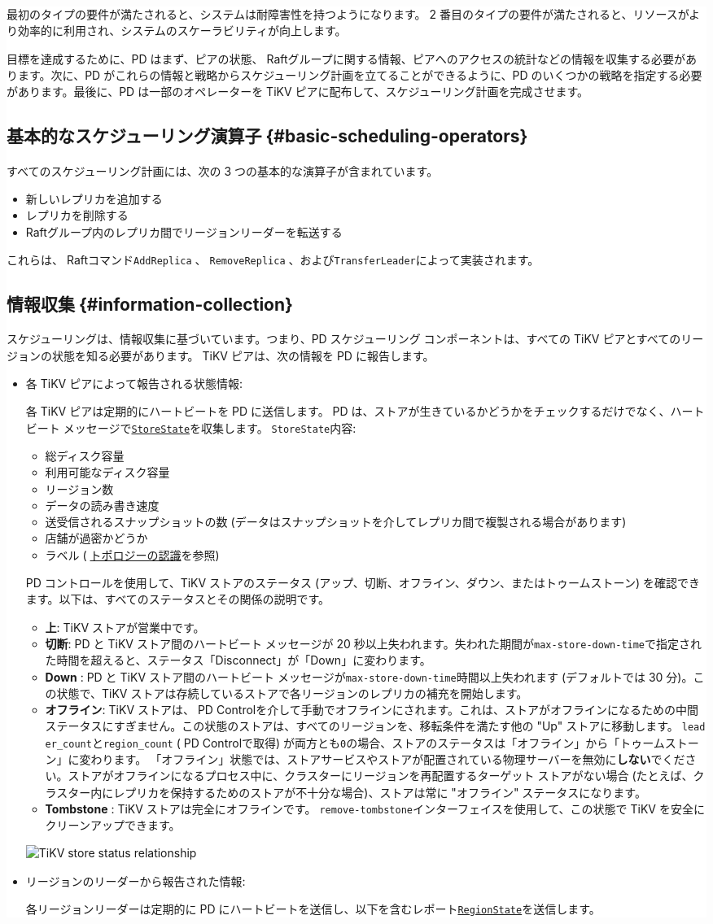 最初のタイプの要件が満たされると、システムは耐障害性を持つようになります。 2 番目のタイプの要件が満たされると、リソースがより効率的に利用され、システムのスケーラビリティが向上します。

目標を達成するために、PD はまず、ピアの状態、 Raftグループに関する情報、ピアへのアクセスの統計などの情報を収集する必要があります。次に、PD がこれらの情報と戦略からスケジューリング計画を立てることができるように、PD のいくつかの戦略を指定する必要があります。最後に、PD は一部のオペレーターを TiKV ピアに配布して、スケジューリング計画を完成させます。

## 基本的なスケジューリング演算子 {#basic-scheduling-operators}

すべてのスケジューリング計画には、次の 3 つの基本的な演算子が含まれています。

-   新しいレプリカを追加する
-   レプリカを削除する
-   Raftグループ内のレプリカ間でリージョンリーダーを転送する

これらは、 Raftコマンド`AddReplica` 、 `RemoveReplica` 、および`TransferLeader`によって実装されます。

## 情報収集 {#information-collection}

スケジューリングは、情報収集に基づいています。つまり、PD スケジューリング コンポーネントは、すべての TiKV ピアとすべてのリージョンの状態を知る必要があります。 TiKV ピアは、次の情報を PD に報告します。

-   各 TiKV ピアによって報告される状態情報:

    各 TiKV ピアは定期的にハートビートを PD に送信します。 PD は、ストアが生きているかどうかをチェックするだけでなく、ハートビート メッセージで[`StoreState`](https://github.com/pingcap/kvproto/blob/master/proto/pdpb.proto#L473)を収集します。 `StoreState`内容:

    -   総ディスク容量
    -   利用可能なディスク容量
    -   リージョン数
    -   データの読み書き速度
    -   送受信されるスナップショットの数 (データはスナップショットを介してレプリカ間で複製される場合があります)
    -   店舗が過密かどうか
    -   ラベル ( [トポロジーの認識](https://docs.pingcap.com/tidb/stable/schedule-replicas-by-topology-labels)を参照)

    PD コントロールを使用して、TiKV ストアのステータス (アップ、切断、オフライン、ダウン、またはトゥームストーン) を確認できます。以下は、すべてのステータスとその関係の説明です。

    -   **上**: TiKV ストアが営業中です。
    -   **切断**: PD と TiKV ストア間のハートビート メッセージが 20 秒以上失われます。失われた期間が`max-store-down-time`で指定された時間を超えると、ステータス「Disconnect」が「Down」に変わります。
    -   **Down** : PD と TiKV ストア間のハートビート メッセージが`max-store-down-time`時間以上失われます (デフォルトでは 30 分)。この状態で、TiKV ストアは存続しているストアで各リージョンのレプリカの補充を開始します。
    -   **オフライン**: TiKV ストアは、 PD Controlを介して手動でオフラインにされます。これは、ストアがオフラインになるための中間ステータスにすぎません。この状態のストアは、すべてのリージョンを、移転条件を満たす他の &quot;Up&quot; ストアに移動します。 `leader_count`と`region_count` ( PD Controlで取得) が両方とも`0`の場合、ストアのステータスは「オフライン」から「トゥームストーン」に変わります。 「オフライン」状態では、ストアサービスやストアが配置されている物理サーバーを無効に<strong>しない</strong>でください。ストアがオフラインになるプロセス中に、クラスターにリージョンを再配置するターゲット ストアがない場合 (たとえば、クラスター内にレプリカを保持するためのストアが不十分な場合)、ストアは常に &quot;オフライン&quot; ステータスになります。
    -   **Tombstone** : TiKV ストアは完全にオフラインです。 `remove-tombstone`インターフェイスを使用して、この状態で TiKV を安全にクリーンアップできます。

    ![TiKV store status relationship](https://download.pingcap.com/images/docs/tikv-store-status-relationship.png)

-   リージョンのリーダーから報告された情報:

    各リージョンリーダーは定期的に PD にハートビートを送信し、以下を含むレポート[`RegionState`](https://github.com/pingcap/kvproto/blob/master/proto/pdpb.proto#L312)を送信します。
